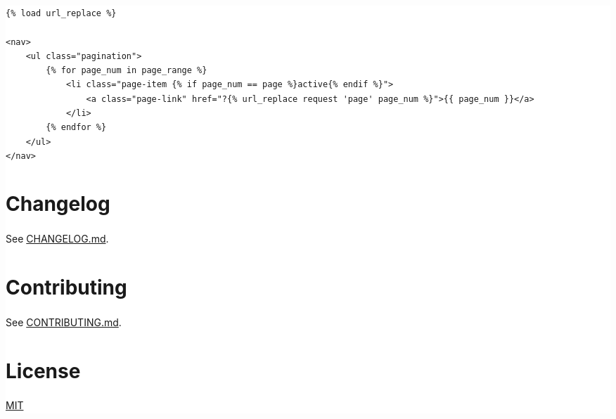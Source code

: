 ```
{% load url_replace %}

<nav>
    <ul class="pagination">
        {% for page_num in page_range %}
            <li class="page-item {% if page_num == page %}active{% endif %}">
                <a class="page-link" href="?{% url_replace request 'page' page_num %}">{{ page_num }}</a>
            </li>
        {% endfor %}
    </ul>
</nav>
```

# Changelog

See [CHANGELOG.md](CHANGELOG.md).

# Contributing

See [CONTRIBUTING.md](CONTRIBUTING.md).

# License

[MIT](LICENSE)